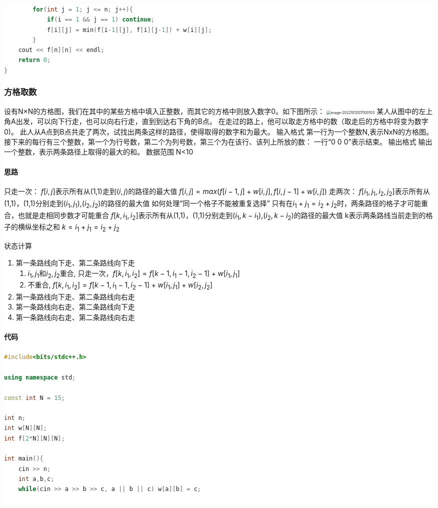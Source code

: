 ```cpp
        for(int j = 1; j <= n; j++){
         	if(i == 1 && j == 1) continue;
            f[i][j] = min(f[i-1][j], f[i][j-1]) + w[i][j];
        }
    cout << f[n][n] << endl;
    return 0;
}
```

### 方格取数

设有N×N的方格图，我们在其中的某些方格中填入正整数，而其它的方格中则放入数字0。如下图所示：
<img src="https://cdn.jsdelivr.net/gh/chenshone/myPictureHost@main/learning-notes/image-20221012011100103.png" alt="image-20221012011100103" style="zoom:50%;" />
某人从图中的左上角A出发，可以向下行走，也可以向右行走，直到到达右下角的B点。
在走过的路上，他可以取走方格中的数（取走后的方格中将变为数字0)。
此人从A点到B点共走了两次，试找出两条这样的路径，使得取得的数字和为最大。
输入格式
第一行为一个整数N,表示NxN的方格图。
接下来的每行有三个整数，第一个为行号数，第二个为列号数，第三个为在该行、该列上所放的数：
一行“0 0 0”表示结束。
输出格式
输出一个整数，表示两条路径上取得的最大的和。
数据范围
N<10

#### 思路

只走一次：
$f[i,j]$表示所有从(1,1)走到($i,j$)的路径的最大值
$f[i,j]=max(f[i-1,j]+w[i,j],f[i,j-1]+w[i,j])$
走两次：
$f[i_1,j_1,i_2,j_2]$表示所有从(1,1)，(1,1)分别走到($i_1,j_1$),($i_2,j_2$)的路径的最大值
如何处理“同一个格子不能被重复选择”
只有在$i_1+j_1=i_2+j_2$时，两条路径的格子才可能重合，也就是走相同步数才可能重合
$f[k,i_1,i_2]$表示所有从(1,1)，(1,1)分别走到($i_1,k-i_1$),($i_2,k-i_2$)的路径的最大值
k表示两条路线当前走到的格子的横纵坐标之和
$k=i_1+j_1=i_2+j_2$

状态计算
1. 第一条路线向下走、第二条路线向下走
     1. $i_1,j_1$和$i_2,j_2$重合, 只走一次，$f[k,i_1,i_2] = f[k-1,i_1-1,i_2-1] + w[i_1,j_1]$
     2. 不重合, $f[k,i_1,i_2] = f[k-1,i_1-1,i_2-1] + w[i_1,j_1] + w[i_2,j_2]$
2. 第一条路线向下走、第二条路线向右走
3. 第一条路线向右走、第二条路线向下走
4. 第一条路线向右走、第二条路线向右走

#### 代码

```cpp
#include<bits/stdc++.h>

using namespace std;

const int N = 15;

int n;
int w[N][N];
int f[2*N][N][N];

int main(){
    cin >> n;
    int a,b,c;
    while(cin >> a >> b >> c, a || b || c) w[a][b] = c;
    
```